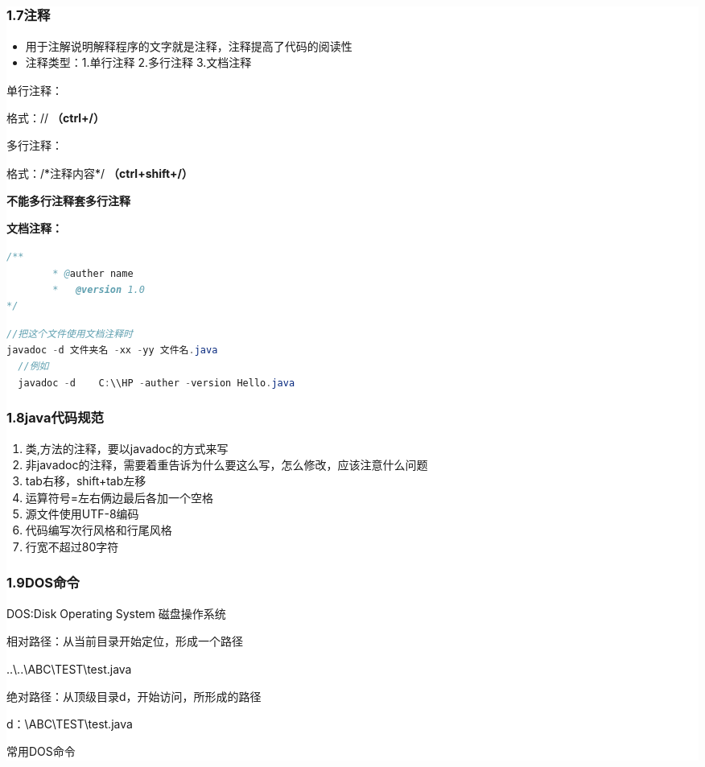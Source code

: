 

### 1.7注释

- 用于注解说明解释程序的文字就是注释，注释提高了代码的阅读性
- 注释类型：1.单行注释 2.多行注释 3.文档注释

单行注释：

格式：//	**（ctrl+/）**

多行注释：

格式：/\*注释内容\*/	**（ctrl+shift+/）**

**不能多行注释套多行注释**



**文档注释：**

```java
/**
		* @auther name	
		*	@version 1.0
*/
```

```java
//把这个文件使用文档注释时
javadoc -d 文件夹名 -xx -yy 文件名.java
  //例如 
  javadoc -d	C:\\HP -auther -version Hello.java  
```



### 1.8java代码规范

1.  类,方法的注释，要以javadoc的方式来写
2. 非javadoc的注释，需要着重告诉为什么要这么写，怎么修改，应该注意什么问题
3. tab右移，shift+tab左移
4. 运算符号=左右俩边最后各加一个空格
5. 源文件使用UTF-8编码
6. 代码编写次行风格和行尾风格
7. 行宽不超过80字符

### 1.9DOS命令

DOS:Disk Operating System 磁盘操作系统

相对路径：从当前目录开始定位，形成一个路径	

..\\..\\ABC\TEST\test.java 

绝对路径：从顶级目录d，开始访问，所形成的路径

d：\\ABC\TEST\test.java 

常用DOS命令
